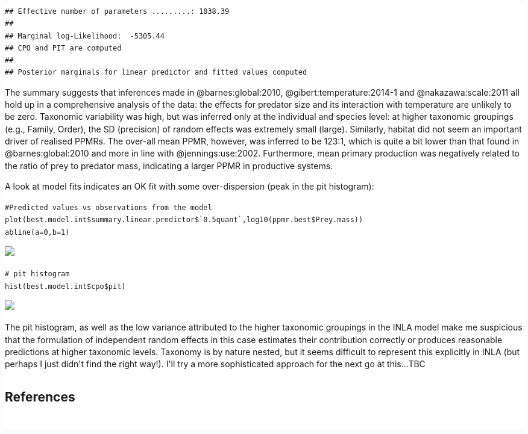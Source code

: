     ## Effective number of parameters .........: 1038.39
    ## 
    ## Marginal log-Likelihood:  -5305.44 
    ## CPO and PIT are computed
    ## 
    ## Posterior marginals for linear predictor and fitted values computed

The summary suggests that inferences made in @barnes:global:2010,
@gibert:temperature:2014-1 and @nakazawa:scale:2011 all hold up in a
comprehensive analysis of the data: the effects for predator size and
its interaction with temperature are unlikely to be zero. Taxonomic
variability was high, but was inferred only at the individual and
species level: at higher taxonomic groupings (e.g., Family, Order), the
SD (precision) of random effects was extremely small (large). Similarly,
habitat did not seem an important driver of realised PPMRs. The over-all
mean PPMR, however, was inferred to be 123:1, which is quite a bit lower
than that found in @barnes:global:2010 and more in line with
@jennings:use:2002. Furthermore, mean primary production was negatively
related to the ratio of prey to predator mass, indicating a larger PPMR
in productive systems.

A look at model fits indicates an OK fit with some over-dispersion (peak
in the pit histogram):

``` {.r}
#Predicted values vs observations from the model
plot(best.model.int$summary.linear.predictor$`0.5quant`,log10(ppmr.best$Prey.mass))
abline(a=0,b=1)
```

![](2015-10-20-Beta_pt1_files/figure-markdown/bunch_o_figs-1.png)

``` {.r}
# pit histogram
hist(best.model.int$cpo$pit)
```

![](2015-10-20-Beta_pt1_files/figure-markdown/bunch_o_figs2-1.png)

The pit histogram, as well as the low variance attributed to the higher
taxonomic groupings in the INLA model make me suspicious that the
formulation of independent random effects in this case estimates their
contribution correctly or produces reasonable predictions at higher
taxonomic levels. Taxonomy is by nature nested, but it seems difficult
to represent this explicitly in INLA (but perhaps I just didn't find the
right way!). I'll try a more sophisticated approach for the next go at
this...TBC

References
----------

<br>
